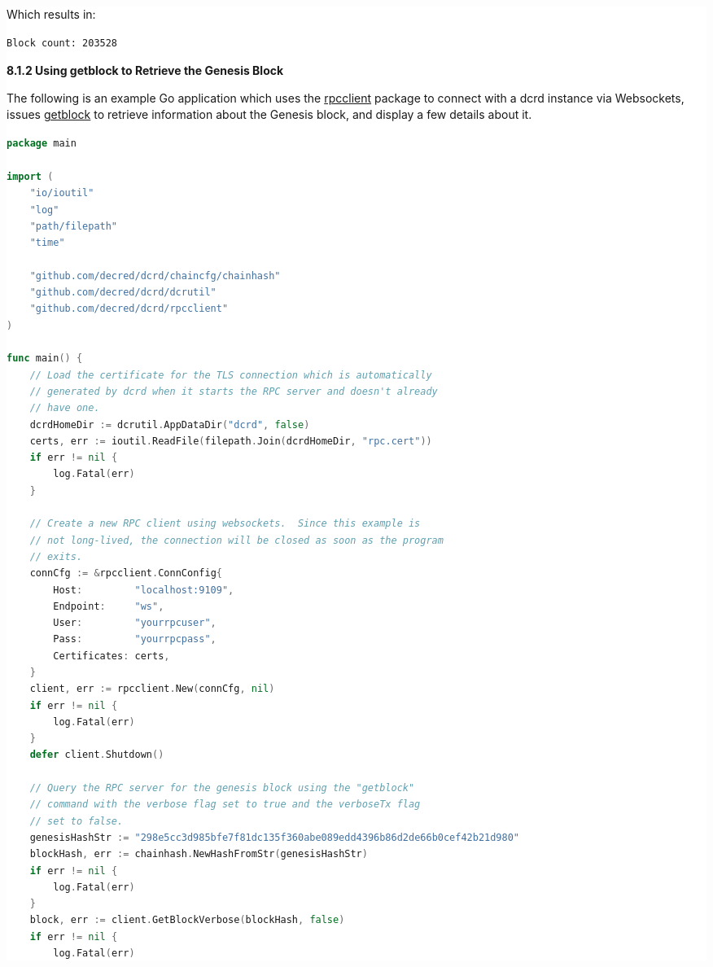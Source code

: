 Which results in:

```bash
Block count: 203528
```

<a name="ExampleGetBlock" />

**8.1.2 Using getblock to Retrieve the Genesis Block**<br />

The following is an example Go application which uses the
[rpcclient](https://github.com/decred/dcrd/tree/master/rpcclient) package to connect with
a dcrd instance via Websockets, issues [getblock](#getblock) to retrieve
information about the Genesis block, and display a few details about it.

```Go
package main

import (
	"io/ioutil"
	"log"
	"path/filepath"
	"time"

	"github.com/decred/dcrd/chaincfg/chainhash"
	"github.com/decred/dcrd/dcrutil"
	"github.com/decred/dcrd/rpcclient"
)

func main() {
	// Load the certificate for the TLS connection which is automatically
	// generated by dcrd when it starts the RPC server and doesn't already
	// have one.
	dcrdHomeDir := dcrutil.AppDataDir("dcrd", false)
	certs, err := ioutil.ReadFile(filepath.Join(dcrdHomeDir, "rpc.cert"))
	if err != nil {
		log.Fatal(err)
	}

	// Create a new RPC client using websockets.  Since this example is
	// not long-lived, the connection will be closed as soon as the program
	// exits.
	connCfg := &rpcclient.ConnConfig{
		Host:         "localhost:9109",
		Endpoint:     "ws",
		User:         "yourrpcuser",
		Pass:         "yourrpcpass",
		Certificates: certs,
	}
	client, err := rpcclient.New(connCfg, nil)
	if err != nil {
		log.Fatal(err)
	}
	defer client.Shutdown()

	// Query the RPC server for the genesis block using the "getblock"
	// command with the verbose flag set to true and the verboseTx flag
	// set to false.
	genesisHashStr := "298e5cc3d985bfe7f81dc135f360abe089edd4396b86d2de66b0cef42b21d980"
	blockHash, err := chainhash.NewHashFromStr(genesisHashStr)
	if err != nil {
		log.Fatal(err)
	}
	block, err := client.GetBlockVerbose(blockHash, false)
	if err != nil {
		log.Fatal(err)
```